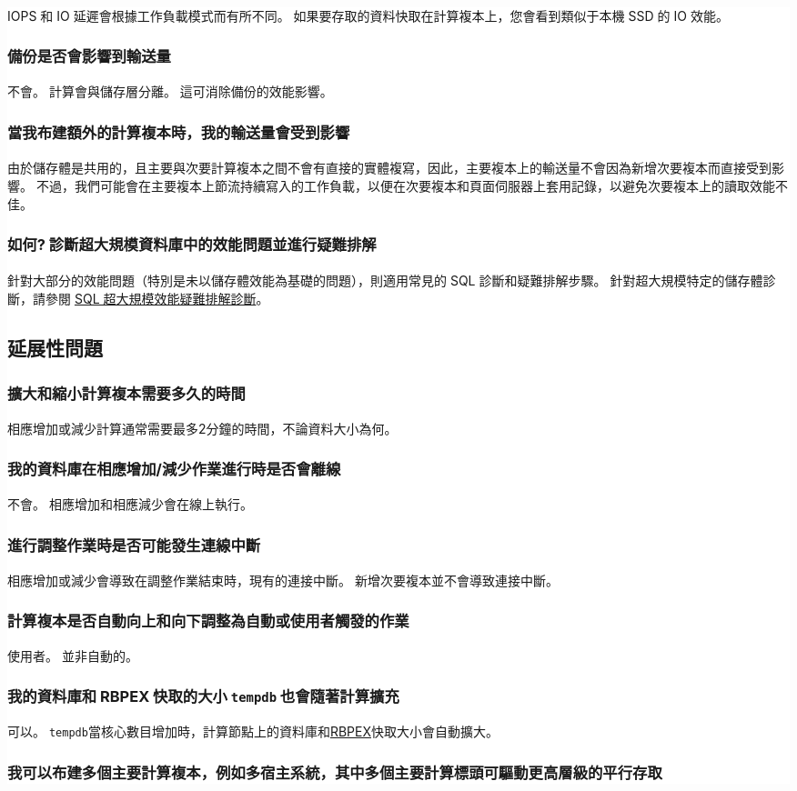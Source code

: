 IOPS 和 IO 延遲會根據工作負載模式而有所不同。 如果要存取的資料快取在計算複本上，您會看到類似于本機 SSD 的 IO 效能。

### <a name="does-my-throughput-get-affected-by-backups"></a>備份是否會影響到輸送量

不會。 計算會與儲存層分離。 這可消除備份的效能影響。

### <a name="does-my-throughput-get-affected-as-i-provision-additional-compute-replicas"></a>當我布建額外的計算複本時，我的輸送量會受到影響

由於儲存體是共用的，且主要與次要計算複本之間不會有直接的實體複寫，因此，主要複本上的輸送量不會因為新增次要複本而直接受到影響。 不過，我們可能會在主要複本上節流持續寫入的工作負載，以便在次要複本和頁面伺服器上套用記錄，以避免次要複本上的讀取效能不佳。

### <a name="how-do-i-diagnose-and-troubleshoot-performance-problems-in-a-hyperscale-database"></a>如何? 診斷超大規模資料庫中的效能問題並進行疑難排解

針對大部分的效能問題（特別是未以儲存體效能為基礎的問題），則適用常見的 SQL 診斷和疑難排解步驟。 針對超大規模特定的儲存體診斷，請參閱 [SQL 超大規模效能疑難排解診斷](hyperscale-performance-diagnostics.md)。

## <a name="scalability-questions"></a>延展性問題

### <a name="how-long-would-it-take-to-scale-up-and-down-a-compute-replica"></a>擴大和縮小計算複本需要多久的時間

相應增加或減少計算通常需要最多2分鐘的時間，不論資料大小為何。

### <a name="is-my-database-offline-while-the-scaling-updown-operation-is-in-progress"></a>我的資料庫在相應增加/減少作業進行時是否會離線

不會。 相應增加和相應減少會在線上執行。

### <a name="should-i-expect-connection-drop-when-the-scaling-operations-are-in-progress"></a>進行調整作業時是否可能發生連線中斷

相應增加或減少會導致在調整作業結束時，現有的連接中斷。 新增次要複本並不會導致連接中斷。

### <a name="is-the-scaling-up-and-down-of-compute-replicas-automatic-or-end-user-triggered-operation"></a>計算複本是否自動向上和向下調整為自動或使用者觸發的作業

使用者。 並非自動的。  

### <a name="does-the-size-of-my-tempdb-database-and-rbpex-cache-also-grow-as-the-compute-is-scaled-up"></a>我的資料庫和 RBPEX 快取的大小 `tempdb` 也會隨著計算擴充

可以。 `tempdb`當核心數目增加時，計算節點上的資料庫和[RBPEX](service-tier-hyperscale.md#distributed-functions-architecture)快取大小會自動擴大。

### <a name="can-i-provision-multiple-primary-compute-replicas-such-as-a-multi-master-system-where-multiple-primary-compute-heads-can-drive-a-higher-level-of-concurrency"></a>我可以布建多個主要計算複本，例如多宿主系統，其中多個主要計算標頭可驅動更高層級的平行存取

